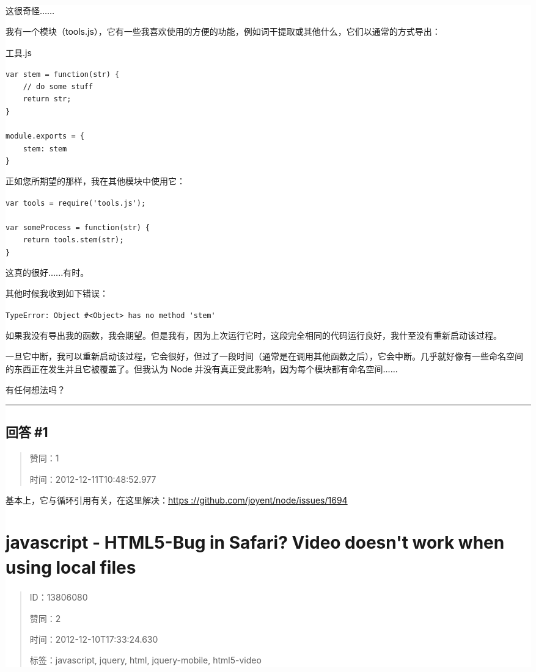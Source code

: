 这很奇怪……

我有一个模块（tools.js），它有一些我喜欢使用的方便的功能，例如词干提取或其他什么，它们以通常的方式导出：

工具.js

```
var stem = function(str) {
    // do some stuff
    return str;
}

module.exports = {
    stem: stem
} 
```

正如您所期望的那样，我在其他模块中使用它：

```
var tools = require('tools.js');

var someProcess = function(str) {
    return tools.stem(str);
} 
```

这真的很好......有时。

其他时候我收到如下错误：

```
TypeError: Object #<Object> has no method 'stem' 
```

如果我没有导出我的函数，我会期望。但是我有，因为上次运行它时，这段完全相同的代码运行良好，我什至没有重新启动该过程。

一旦它中断，我可以重新启动该过程，它会很好，但过了一段时间（通常是在调用其他函数之后），它会中断。几乎就好像有一些命名空间的东西正在发生并且它被覆盖了。但我认为 Node 并没有真正受此影响，因为每个模块都有命名空间......

有任何想法吗？

* * *

## 回答 #1

> 赞同：1
> 
> 时间：2012-12-11T10:48:52.977

基本上，它与循环引用有关，在这里解决：[https ://github.com/joyent/node/issues/1694](https://github.com/joyent/node/issues/1694)

# javascript - HTML5-Bug in Safari? Video doesn't work when using local files

> ID：13806080
> 
> 赞同：2
> 
> 时间：2012-12-10T17:33:24.630
> 
> 标签：javascript, jquery, html, jquery-mobile, html5-video
